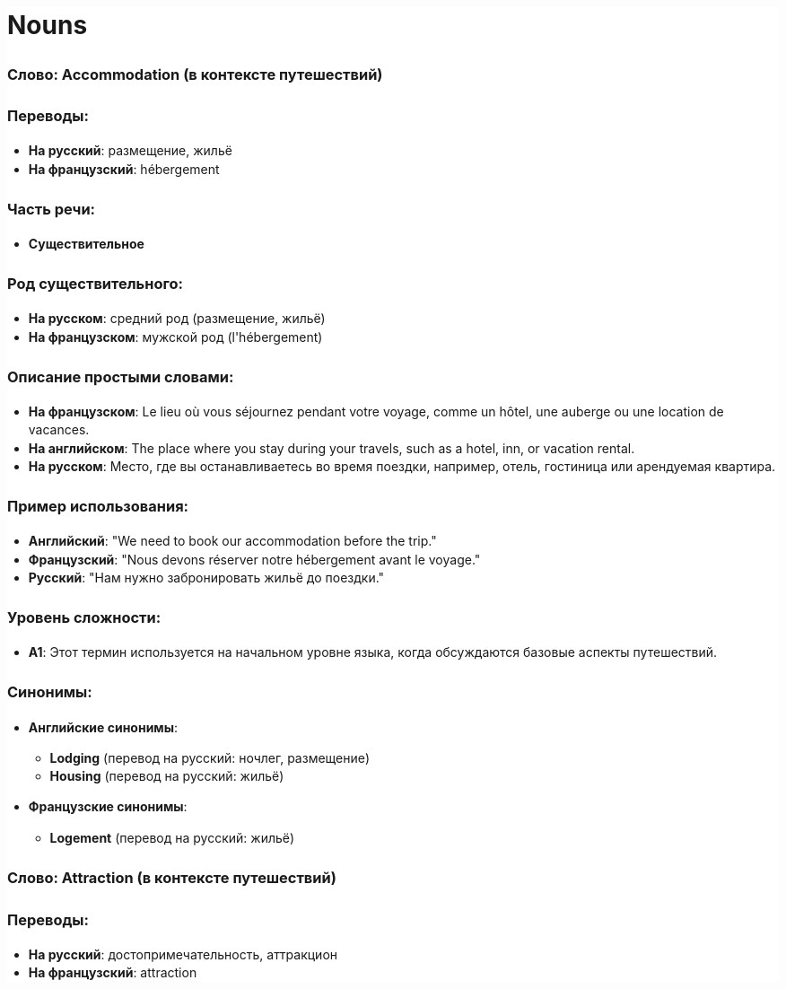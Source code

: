 # Nouns



### Слово: **Accommodation** (в контексте путешествий)

### Переводы:
- **На русский**: размещение, жильё
- **На французский**: hébergement

### Часть речи:
- **Существительное**

### Род существительного:
- **На русском**: средний род (размещение, жильё)
- **На французском**: мужской род (l'hébergement)

### Описание простыми словами:
- **На французском**: Le lieu où vous séjournez pendant votre voyage, comme un hôtel, une auberge ou une location de vacances.
- **На английском**: The place where you stay during your travels, such as a hotel, inn, or vacation rental.
- **На русском**: Место, где вы останавливаетесь во время поездки, например, отель, гостиница или арендуемая квартира.

### Пример использования:
- **Английский**: "We need to book our accommodation before the trip."
- **Французский**: "Nous devons réserver notre hébergement avant le voyage."
- **Русский**: "Нам нужно забронировать жильё до поездки."

### Уровень сложности:
- **A1**: Этот термин используется на начальном уровне языка, когда обсуждаются базовые аспекты путешествий.

### Синонимы:
- **Английские синонимы**:
  - **Lodging** (перевод на русский: ночлег, размещение)
  - **Housing** (перевод на русский: жильё)

- **Французские синонимы**:
  - **Logement** (перевод на русский: жильё)



### Слово: **Attraction** (в контексте путешествий)

### Переводы:
- **На русский**: достопримечательность, аттракцион
- **На французский**: attraction

